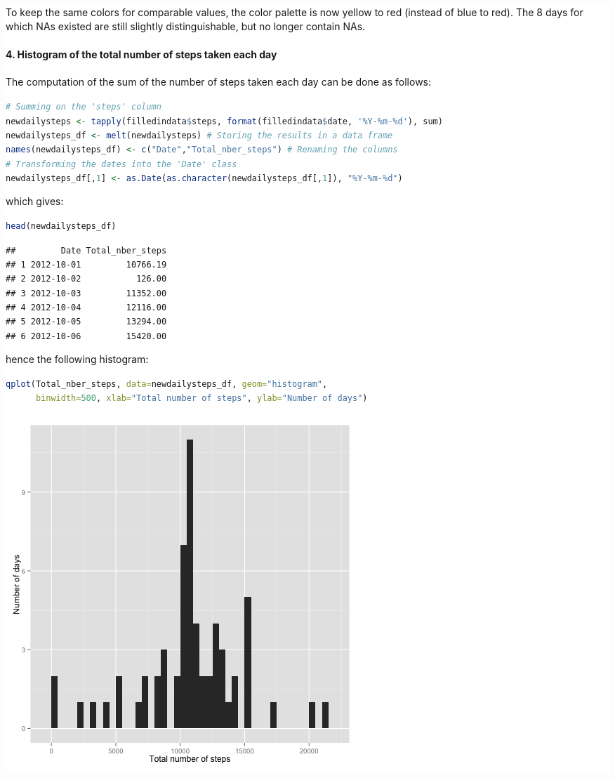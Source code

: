 To keep the same colors for comparable values, the color palette is now yellow to red (instead of blue to red). The 8 days for which NAs existed are still slightly distinguishable, but no longer contain NAs. 

#### 4. Histogram of the total number of steps taken each day

The computation of the sum of the number of steps taken each day can be done as follows:

```r
# Summing on the 'steps' column
newdailysteps <- tapply(filledindata$steps, format(filledindata$date, '%Y-%m-%d'), sum)
newdailysteps_df <- melt(newdailysteps) # Storing the results in a data frame
names(newdailysteps_df) <- c("Date","Total_nber_steps") # Renaming the columns
# Transforming the dates into the 'Date' class
newdailysteps_df[,1] <- as.Date(as.character(newdailysteps_df[,1]), "%Y-%m-%d")
```
which gives:

```r
head(newdailysteps_df)
```

```
##         Date Total_nber_steps
## 1 2012-10-01         10766.19
## 2 2012-10-02           126.00
## 3 2012-10-03         11352.00
## 4 2012-10-04         12116.00
## 5 2012-10-05         13294.00
## 6 2012-10-06         15420.00
```

hence the following histogram:

```r
qplot(Total_nber_steps, data=newdailysteps_df, geom="histogram",
      binwidth=500, xlab="Total number of steps", ylab="Number of days")
```

![plot of chunk unnamed-chunk-29](figure/unnamed-chunk-29-1.png) 
